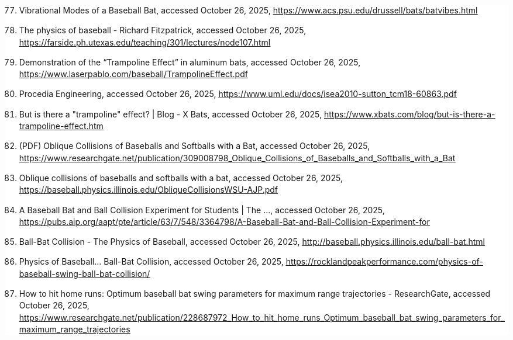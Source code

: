77. Vibrational Modes of a Baseball Bat, accessed October 26, 2025,
    [<u>https://www.acs.psu.edu/drussell/bats/batvibes.html</u>](https://www.acs.psu.edu/drussell/bats/batvibes.html)

78. The physics of baseball - Richard Fitzpatrick, accessed October 26,
    2025,
    [<u>https://farside.ph.utexas.edu/teaching/301/lectures/node107.html</u>](https://farside.ph.utexas.edu/teaching/301/lectures/node107.html)

79. Demonstration of the “Trampoline Effect” in aluminum bats, accessed
    October 26, 2025,
    [<u>https://www.laserpablo.com/baseball/TrampolineEffect.pdf</u>](https://www.laserpablo.com/baseball/TrampolineEffect.pdf)

80. Procedia Engineering, accessed October 26, 2025,
    [<u>https://www.uml.edu/docs/isea2010-sutton_tcm18-60863.pdf</u>](https://www.uml.edu/docs/isea2010-sutton_tcm18-60863.pdf)

81. But is there a "trampoline" effect? \| Blog - X Bats, accessed
    October 26, 2025,
    [<u>https://www.xbats.com/blog/but-is-there-a-trampoline-effect.htm</u>](https://www.xbats.com/blog/but-is-there-a-trampoline-effect.htm)

82. (PDF) Oblique Collisions of Baseballs and Softballs with a Bat,
    accessed October 26, 2025,
    [<u>https://www.researchgate.net/publication/309008798_Oblique_Collisions_of_Baseballs_and_Softballs_with_a_Bat</u>](https://www.researchgate.net/publication/309008798_Oblique_Collisions_of_Baseballs_and_Softballs_with_a_Bat)

83. Oblique collisions of baseballs and softballs with a bat, accessed
    October 26, 2025,
    [<u>https://baseball.physics.illinois.edu/ObliqueCollisionsWSU-AJP.pdf</u>](https://baseball.physics.illinois.edu/ObliqueCollisionsWSU-AJP.pdf)

84. A Baseball Bat and Ball Collision Experiment for Students \| The
    ..., accessed October 26, 2025,
    [<u>https://pubs.aip.org/aapt/pte/article/63/7/548/3364798/A-Baseball-Bat-and-Ball-Collision-Experiment-for</u>](https://pubs.aip.org/aapt/pte/article/63/7/548/3364798/A-Baseball-Bat-and-Ball-Collision-Experiment-for)

85. Ball-Bat Collision - The Physics of Baseball, accessed October 26,
    2025,
    [<u>http://baseball.physics.illinois.edu/ball-bat.html</u>](http://baseball.physics.illinois.edu/ball-bat.html)

86. Physics of Baseball… Ball-Bat Collision, accessed October 26, 2025,
    [<u>https://rocklandpeakperformance.com/physics-of-baseball-swing-ball-bat-collision/</u>](https://rocklandpeakperformance.com/physics-of-baseball-swing-ball-bat-collision/)

87. How to hit home runs: Optimum baseball bat swing parameters for
    maximum range trajectories - ResearchGate, accessed October 26,
    2025,
    [<u>https://www.researchgate.net/publication/228687972_How_to_hit_home_runs_Optimum_baseball_bat_swing_parameters_for_maximum_range_trajectories</u>](https://www.researchgate.net/publication/228687972_How_to_hit_home_runs_Optimum_baseball_bat_swing_parameters_for_maximum_range_trajectories)
